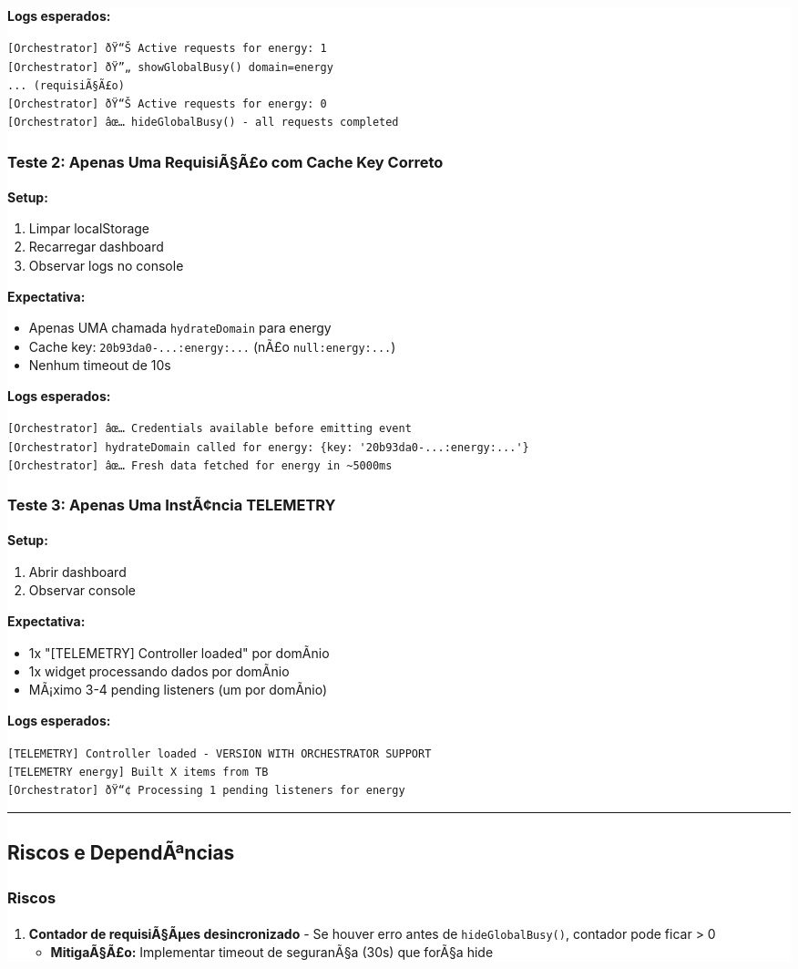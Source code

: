 **Logs esperados:**
```
[Orchestrator] ðŸ“Š Active requests for energy: 1
[Orchestrator] ðŸ”„ showGlobalBusy() domain=energy
... (requisiÃ§Ã£o)
[Orchestrator] ðŸ“Š Active requests for energy: 0
[Orchestrator] âœ… hideGlobalBusy() - all requests completed
```

### Teste 2: Apenas Uma RequisiÃ§Ã£o com Cache Key Correto
**Setup:**
1. Limpar localStorage
2. Recarregar dashboard
3. Observar logs no console

**Expectativa:**
- Apenas UMA chamada `hydrateDomain` para energy
- Cache key: `20b93da0-...:energy:...` (nÃ£o `null:energy:...`)
- Nenhum timeout de 10s

**Logs esperados:**
```
[Orchestrator] âœ… Credentials available before emitting event
[Orchestrator] hydrateDomain called for energy: {key: '20b93da0-...:energy:...'}
[Orchestrator] âœ… Fresh data fetched for energy in ~5000ms
```

### Teste 3: Apenas Uma InstÃ¢ncia TELEMETRY
**Setup:**
1. Abrir dashboard
2. Observar console

**Expectativa:**
- 1x "[TELEMETRY] Controller loaded" por domÃ­nio
- 1x widget processando dados por domÃ­nio
- MÃ¡ximo 3-4 pending listeners (um por domÃ­nio)

**Logs esperados:**
```
[TELEMETRY] Controller loaded - VERSION WITH ORCHESTRATOR SUPPORT
[TELEMETRY energy] Built X items from TB
[Orchestrator] ðŸ“¢ Processing 1 pending listeners for energy
```

---

## Riscos e DependÃªncias

### Riscos
1. **Contador de requisiÃ§Ãµes desincronizado** - Se houver erro antes de `hideGlobalBusy()`, contador pode ficar > 0
   - **MitigaÃ§Ã£o:** Implementar timeout de seguranÃ§a (30s) que forÃ§a hide
